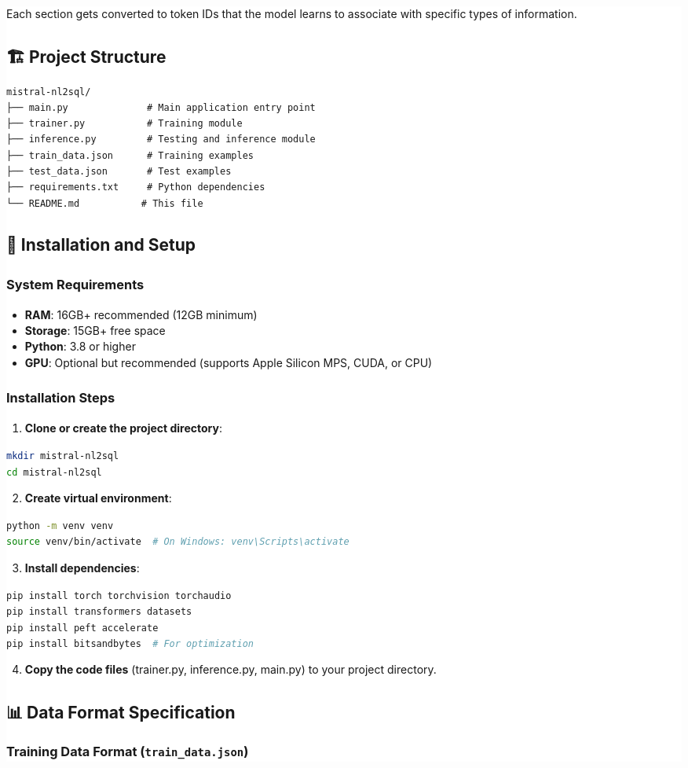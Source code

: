 Each section gets converted to token IDs that the model learns to associate with specific types of information.

## 🏗️ Project Structure

```
mistral-nl2sql/
├── main.py              # Main application entry point
├── trainer.py           # Training module
├── inference.py         # Testing and inference module
├── train_data.json      # Training examples
├── test_data.json       # Test examples
├── requirements.txt     # Python dependencies
└── README.md           # This file
```

## 🚀 Installation and Setup

### System Requirements

- **RAM**: 16GB+ recommended (12GB minimum)
- **Storage**: 15GB+ free space
- **Python**: 3.8 or higher
- **GPU**: Optional but recommended (supports Apple Silicon MPS, CUDA, or CPU)

### Installation Steps

1. **Clone or create the project directory**:

```bash
mkdir mistral-nl2sql
cd mistral-nl2sql
```

2. **Create virtual environment**:

```bash
python -m venv venv
source venv/bin/activate  # On Windows: venv\Scripts\activate
```

3. **Install dependencies**:

```bash
pip install torch torchvision torchaudio
pip install transformers datasets
pip install peft accelerate
pip install bitsandbytes  # For optimization
```

4. **Copy the code files** (trainer.py, inference.py, main.py) to your project directory.

## 📊 Data Format Specification

### Training Data Format (`train_data.json`)
